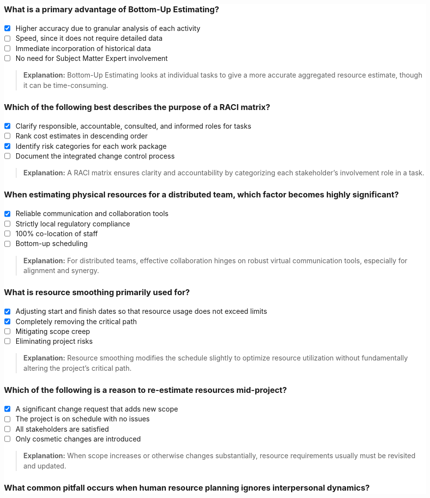 ### What is a primary advantage of Bottom-Up Estimating?

- [x] Higher accuracy due to granular analysis of each activity
- [ ] Speed, since it does not require detailed data
- [ ] Immediate incorporation of historical data
- [ ] No need for Subject Matter Expert involvement

> **Explanation:** Bottom-Up Estimating looks at individual tasks to give a more accurate aggregated resource estimate, though it can be time-consuming.

### Which of the following best describes the purpose of a RACI matrix?

- [x] Clarify responsible, accountable, consulted, and informed roles for tasks
- [ ] Rank cost estimates in descending order
- [x] Identify risk categories for each work package
- [ ] Document the integrated change control process

> **Explanation:** A RACI matrix ensures clarity and accountability by categorizing each stakeholder’s involvement role in a task.

### When estimating physical resources for a distributed team, which factor becomes highly significant?

- [x] Reliable communication and collaboration tools
- [ ] Strictly local regulatory compliance
- [ ] 100% co-location of staff
- [ ] Bottom-up scheduling

> **Explanation:** For distributed teams, effective collaboration hinges on robust virtual communication tools, especially for alignment and synergy.

### What is resource smoothing primarily used for?

- [x] Adjusting start and finish dates so that resource usage does not exceed limits
- [x] Completely removing the critical path
- [ ] Mitigating scope creep
- [ ] Eliminating project risks

> **Explanation:** Resource smoothing modifies the schedule slightly to optimize resource utilization without fundamentally altering the project’s critical path.

### Which of the following is a reason to re-estimate resources mid-project?

- [x] A significant change request that adds new scope
- [ ] The project is on schedule with no issues  
- [ ] All stakeholders are satisfied
- [ ] Only cosmetic changes are introduced

> **Explanation:** When scope increases or otherwise changes substantially, resource requirements usually must be revisited and updated.

### What common pitfall occurs when human resource planning ignores interpersonal dynamics?
